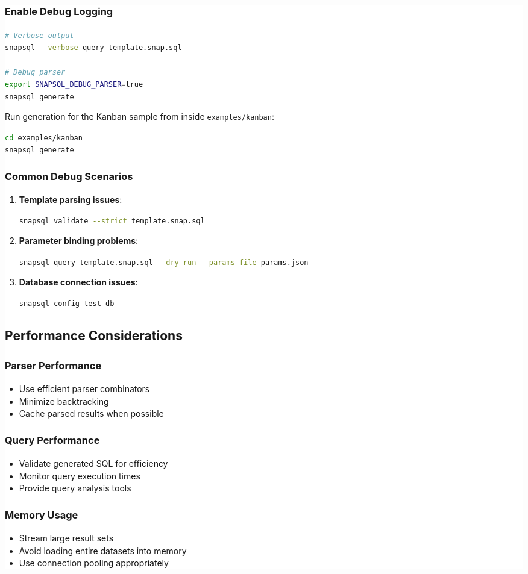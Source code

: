 ### Enable Debug Logging

```bash
# Verbose output
snapsql --verbose query template.snap.sql

# Debug parser
export SNAPSQL_DEBUG_PARSER=true
snapsql generate
```

Run generation for the Kanban sample from inside `examples/kanban`:

```bash
cd examples/kanban
snapsql generate
```

### Common Debug Scenarios

1. **Template parsing issues**:
   ```bash
   snapsql validate --strict template.snap.sql
   ```

2. **Parameter binding problems**:
   ```bash
   snapsql query template.snap.sql --dry-run --params-file params.json
   ```

3. **Database connection issues**:
   ```bash
   snapsql config test-db
   ```

## Performance Considerations

### Parser Performance

- Use efficient parser combinators
- Minimize backtracking
- Cache parsed results when possible

### Query Performance

- Validate generated SQL for efficiency
- Monitor query execution times
- Provide query analysis tools

### Memory Usage

- Stream large result sets
- Avoid loading entire datasets into memory
- Use connection pooling appropriately
